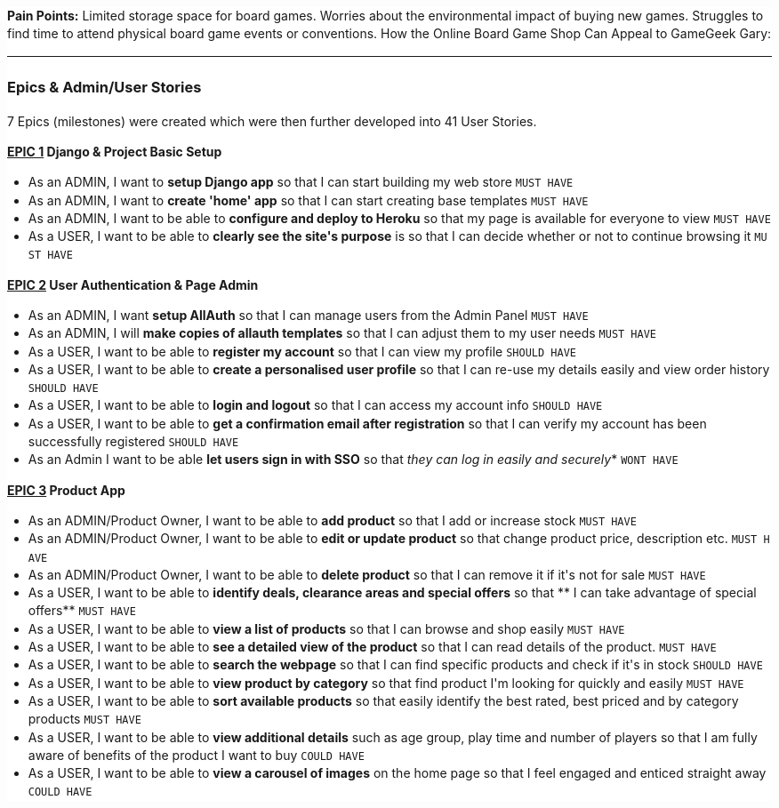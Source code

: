 **Pain Points:**
Limited storage space for board games.
Worries about the environmental impact of buying new games.
Struggles to find time to attend physical board game events or conventions.
How the Online Board Game Shop Can Appeal to GameGeek Gary:

***

### Epics & Admin/User Stories

7 Epics (milestones) were created which were then further developed into 41 User Stories. 

 __[EPIC 1](https://github.com/ShemmyYo/game-on-board-p5-ecommerce-app/milestone/1)  Django & Project Basic Setup__

 - As an ADMIN, I want to **setup Django app** so that I can start building my web store `MUST HAVE`  
 - As an ADMIN,  I want to **create 'home' app** so that I can start creating base templates `MUST HAVE`  
 - As an ADMIN, I want to be able to **configure and deploy to Heroku** so that my page is available for everyone to view `MUST HAVE`  
 - As a USER, I want to be able to **clearly see the site's purpose** is so that I can decide whether or not to continue browsing it `MUST HAVE`   


 __[EPIC 2](https://github.com/ShemmyYo/game-on-board-p5-ecommerce-app/milestone/3)  User Authentication & Page Admin__

 - As an ADMIN, I want **setup AllAuth** so that I can manage users from the Admin Panel  `MUST HAVE`  
 - As an ADMIN, I will **make copies of allauth templates** so that I can adjust them to my user needs `MUST HAVE`  
 - As a USER, I want to be able to **register my account** so that I can view my profile `SHOULD HAVE`   
 - As a USER, I want to be able to **create a personalised user profile** so that I can re-use my details easily and view order history `SHOULD HAVE`   
 - As a USER, I want to be able to **login and logout** so that I can access my account info `SHOULD HAVE`   
 - As a USER, I want to be able to **get a confirmation email after registration** so that I can verify my account has been successfully registered `SHOULD HAVE`  
 - As an Admin I want to be able **let users sign in with SSO** so that *they can log in easily and securely**  `WONT HAVE` 


 __[EPIC 3](https://github.com/ShemmyYo/game-on-board-p5-ecommerce-app/milestone/2)  Product App__

 - As an ADMIN/Product Owner, I want to be able to **add product** so that I add or increase stock  `MUST HAVE`  
 - As an ADMIN/Product Owner, I want to be able to **edit or update product** so that change product price, description etc.  `MUST HAVE`  
 - As an ADMIN/Product Owner, I want to be able to **delete product** so that I can remove it if it's not for sale `MUST HAVE`  
 - As a USER, I want to be able to **identify deals, clearance areas and special offers** so that ** I can take advantage of special offers** `MUST HAVE`  
 - As a USER, I want to be able to **view a list of products** so that I can browse and shop easily `MUST HAVE`  
 - As a USER, I want to be able to **see a detailed view of the product** so that I can read details of the product. `MUST HAVE`  
 - As a USER, I want to be able to **search the webpage** so that I can find specific products and check if it's in stock `SHOULD HAVE`  
 - As a USER, I want to be able to **view product by category** so that find product I'm looking for quickly and easily `MUST HAVE`  
 - As a USER, I want to be able to **sort available products** so that easily identify the best rated, best priced and by category products `MUST HAVE`  
 - As a USER, I want to be able to **view additional details** such as age group, play time and number of players so that I am fully aware of benefits of the product I want to buy `COULD HAVE`  
 - As a USER, I want to be able to **view a carousel of images** on the home page so that I feel engaged and enticed straight away `COULD HAVE`  